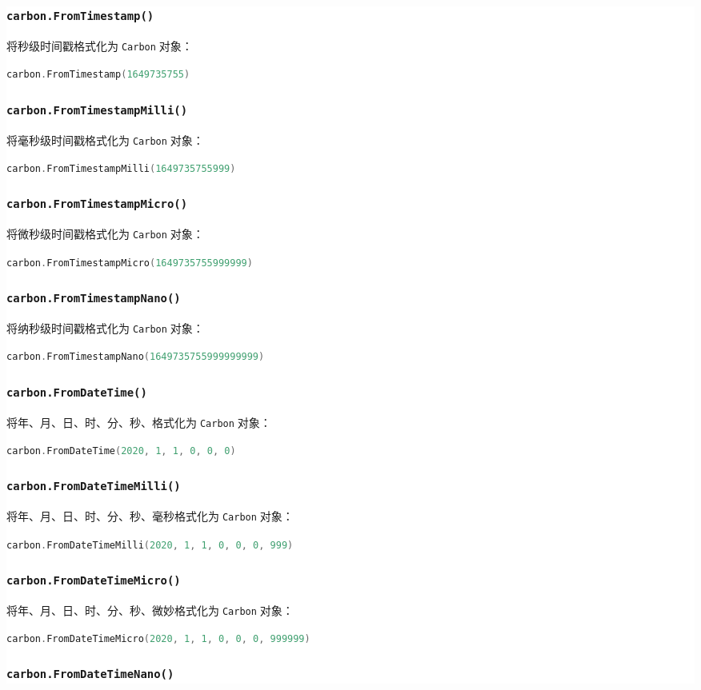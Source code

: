 ### `carbon.FromTimestamp()`

将秒级时间戳格式化为 `Carbon` 对象：

```go
carbon.FromTimestamp(1649735755)
```

### `carbon.FromTimestampMilli()`

将毫秒级时间戳格式化为 `Carbon` 对象：

```go
carbon.FromTimestampMilli(1649735755999)
```

### `carbon.FromTimestampMicro()`

将微秒级时间戳格式化为 `Carbon` 对象：

```go
carbon.FromTimestampMicro(1649735755999999)
```

### `carbon.FromTimestampNano()`

将纳秒级时间戳格式化为 `Carbon` 对象：

```go
carbon.FromTimestampNano(1649735755999999999)
```

### `carbon.FromDateTime()`

将年、月、日、时、分、秒、格式化为 `Carbon` 对象：

```go
carbon.FromDateTime(2020, 1, 1, 0, 0, 0)
```

### `carbon.FromDateTimeMilli()`

将年、月、日、时、分、秒、毫秒格式化为 `Carbon` 对象：

```go
carbon.FromDateTimeMilli(2020, 1, 1, 0, 0, 0, 999)
```

### `carbon.FromDateTimeMicro()`

将年、月、日、时、分、秒、微妙格式化为 `Carbon` 对象：

```go
carbon.FromDateTimeMicro(2020, 1, 1, 0, 0, 0, 999999)
```

### `carbon.FromDateTimeNano()`

